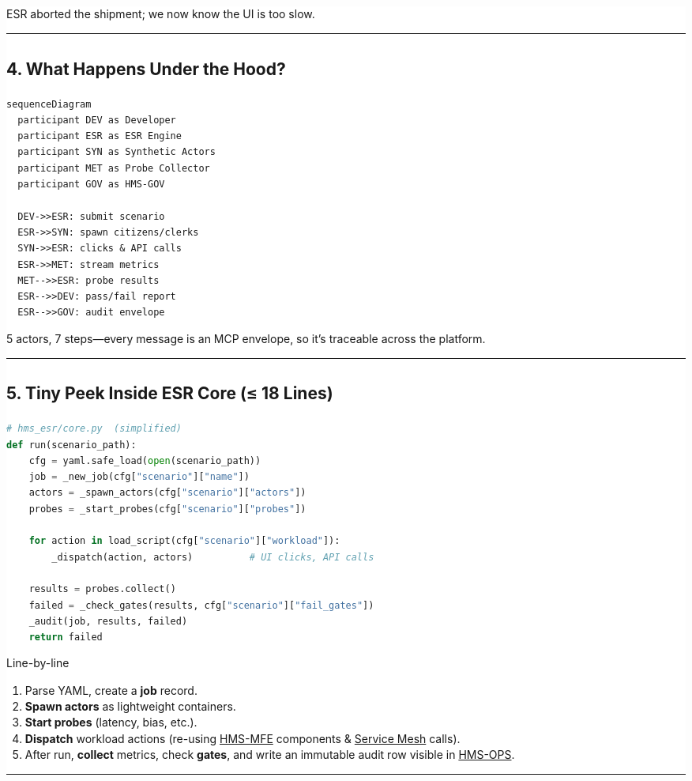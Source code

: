 ESR aborted the shipment; we now know the UI is too slow.

---

## 4. What Happens Under the Hood?  

```mermaid
sequenceDiagram
  participant DEV as Developer
  participant ESR as ESR Engine
  participant SYN as Synthetic Actors
  participant MET as Probe Collector
  participant GOV as HMS-GOV

  DEV->>ESR: submit scenario
  ESR->>SYN: spawn citizens/clerks
  SYN->>ESR: clicks & API calls
  ESR->>MET: stream metrics
  MET-->>ESR: probe results
  ESR-->>DEV: pass/fail report
  ESR-->>GOV: audit envelope
```

5 actors, 7 steps—every message is an MCP envelope, so it’s traceable across the platform.

---

## 5. Tiny Peek Inside ESR Core (≤ 18 Lines)

```python
# hms_esr/core.py  (simplified)
def run(scenario_path):
    cfg = yaml.safe_load(open(scenario_path))
    job = _new_job(cfg["scenario"]["name"])
    actors = _spawn_actors(cfg["scenario"]["actors"])
    probes = _start_probes(cfg["scenario"]["probes"])

    for action in load_script(cfg["scenario"]["workload"]):
        _dispatch(action, actors)          # UI clicks, API calls

    results = probes.collect()
    failed = _check_gates(results, cfg["scenario"]["fail_gates"])
    _audit(job, results, failed)
    return failed
```

Line-by-line  
1. Parse YAML, create a **job** record.  
2. **Spawn actors** as lightweight containers.  
3. **Start probes** (latency, bias, etc.).  
4. **Dispatch** workload actions (re-using [HMS-MFE](12_micro_frontend_library__hms_mfe__.md) components & [Service Mesh](10_backend_service_mesh__hms_svc___hms_api__.md) calls).  
5. After run, **collect** metrics, check **gates**, and write an immutable audit row visible in [HMS-OPS](11_operational_nerve_center__hms_ops__.md).

---